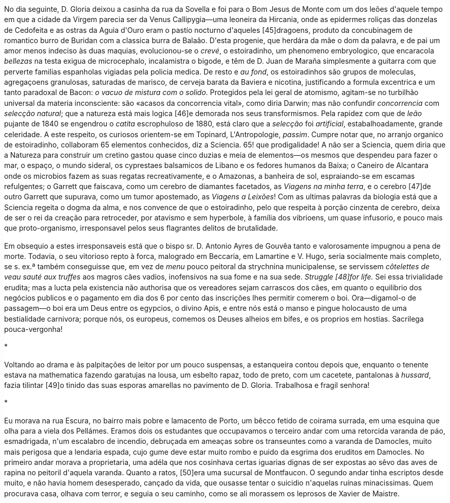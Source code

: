 No dia seguinte, D. Gloria deixou a casinha da rua da Sovella e foi para o Bom Jesus de Monte com um dos leões d'aquele tempo em que a cidade da Virgem parecia ser da Venus Callipygia—uma leoneira da Hircania, onde as epidermes roliças das donzelas de Cedofeita e as ostras da Aguia d'Ouro eram o pastío nocturno d'aqueles \[45\]dragoens, produto da concubinagem de romantico burro de Buridan com a classica burra de Balaão. D'esta progenie, que herdára da mãe o dom da palavra, e de pai um amor menos indeciso às duas maquias, evolucionou-se o _crevé_, o estoiradinho, um phenomeno embryologico, que encaracola _bellezas_ na testa exigua de microcephalo, incalamistra o bigode, e têm de D. Juan de Maraña simplesmente a guitarra com que perverte familias espanholas vigiadas pela policia medica. De resto e _au fond_, os estoiradinhos são grupos de moleculas, agregaçoens granulosas, saturadas de marisco, de cerveja barata da Baviera e nicotina, justificando a formula excentrica e um tanto paradoxal de Bacon: _o vacuo de mistura com o solido_. Protegidos pela lei geral de atomismo, agitam-se no turbilhão universal da materia inconsciente: são «acasos da concorrencia vital», como diria Darwin; mas não confundir _concorrencia_ com _selecção natural_; que a natureza está mais logica \[46\]e demorada nos seus transformismos. Pela rapidez com que de _leão_ pujante de 1840 se engendrou o _catita_ escrophuloso de 1880, está claro que a _selecção_ foi _artificial_, estabalhoadamente, grande celeridade. A este respeito, os curiosos orientem-se em Topinard, L'Antropologie, _passim_. Cumpre notar que, no arranjo organico de estoiradinho, collaboram 65 elementos conhecidos, diz a Sciencia. 65! que prodigalidade! A não ser a Sciencia, quem diria que a Natureza para construir um cretino gastou quase cinco duzias e meia de elementos—os mesmos que despendeu para fazer o mar, o espaço, o mundo sideral, os cyprestaes balsamicos de Libano e os fedores humanos da Baixa; o Caneiro de Alcantara onde os microbios fazem as suas regatas recreativamente, e o Amazonas, a banheira de sol, espraiando-se em escamas refulgentes; o Garrett que faiscava, como um cerebro de diamantes facetados, as _Viagens na minha terra_, e o cerebro \[47\]de outro Garrett que supurava, como um tumor apostemado, as _Viagens a Leixões_! Com as ultimas palavras da biologia está que a Sciencia regeita o dogma da alma, e nos convence de que o estoiradinho, pelo que respeita à porção cinzenta de cerebro, deixa de ser o rei da creação para retroceder, por atavismo e sem hyperbole, à família dos vibrioens, um quase infusorio, e pouco mais que proto-organismo, irresponsavel pelos seus flagrantes delitos de brutalidade.

Em obsequio a estes irresponsaveis está que o bispo sr. D. Antonio Ayres de Gouvêa tanto e valorosamente impugnou a pena de morte. Todavia, o seu vitorioso repto à forca, malogrado em Beccaria, em Lamartine e V. Hugo, seria socialmente mais completo, se s. ex.ª também conseguisse que, em vez de _menu_ pouco peitoral da strychnina municipalense, se servissem _côtelettes de veau sauté aux truffes_ aos magros cães vadios, inofensivos na sua fome e na sua sede. _Struggle \[48\]for life._ Sei essa trivialidade erudita; mas a lucta pela existencia não authorisa que os vereadores sejam carrascos dos cães, em quanto o equilibrio dos negócios publicos e o pagamento em dia dos 6 por cento das inscrições lhes permitir comerem o boi. Ora—digamol-o de passagem—o boi era um Deus entre os egypcios, o divino Apis, e entre nós está o manso e pingue holocausto de uma bestialidade carnivora; porque nós, os europeus, comemos os Deuses alheios em bifes, e os proprios em hostias. Sacrilega pouca-vergonha!

\*

Voltando ao drama e às palpitações de leitor por um pouco suspensas, a estanqueira contou depois que, enquanto o tenente estava na mathematica fazendo garatujas na lousa, um esbelto rapaz, todo de preto, com um cacetete, pantalonas à _hussard_, fazia tilintar \[49\]o tinido das suas esporas amarellas no pavimento de D. Gloria. Trabalhosa e fragil senhora!

\*

Eu morava na rua Escura, no bairro mais pobre e lamacento de Porto, um bêcco fetido de coirama surrada, em uma esquina que olha para a viela dos Pellámes. Eramos dois os estudantes que occupavamos o terceiro andar com uma retorcida varanda de páo, esmadrigada, n'um escalabro de incendio, debruçada em ameaças sobre os transeuntes como a varanda de Damocles, muito mais perigosa que a lendaria espada, cujo gume deve estar muito rombo e puido da esgrima dos eruditos em Damocles. No primeiro andar morava a proprietaria, uma adéla que nos cosinhava certas iguarias dignas de ser expostas ao sêvo das aves de rapina no peitoril d'aquela varanda. Quanto a ratos, \[50\]era uma sucursal de Montfaucon. O segundo andar tinha escriptos desde muito, e não havia homem desesperado, cançado da vida, que ousasse tentar o suicidio n'aquelas ruínas minacissimas. Quem procurava casa, olhava com terror, e seguia o seu caminho, como se ali morassem os leprosos de Xavier de Maistre.
